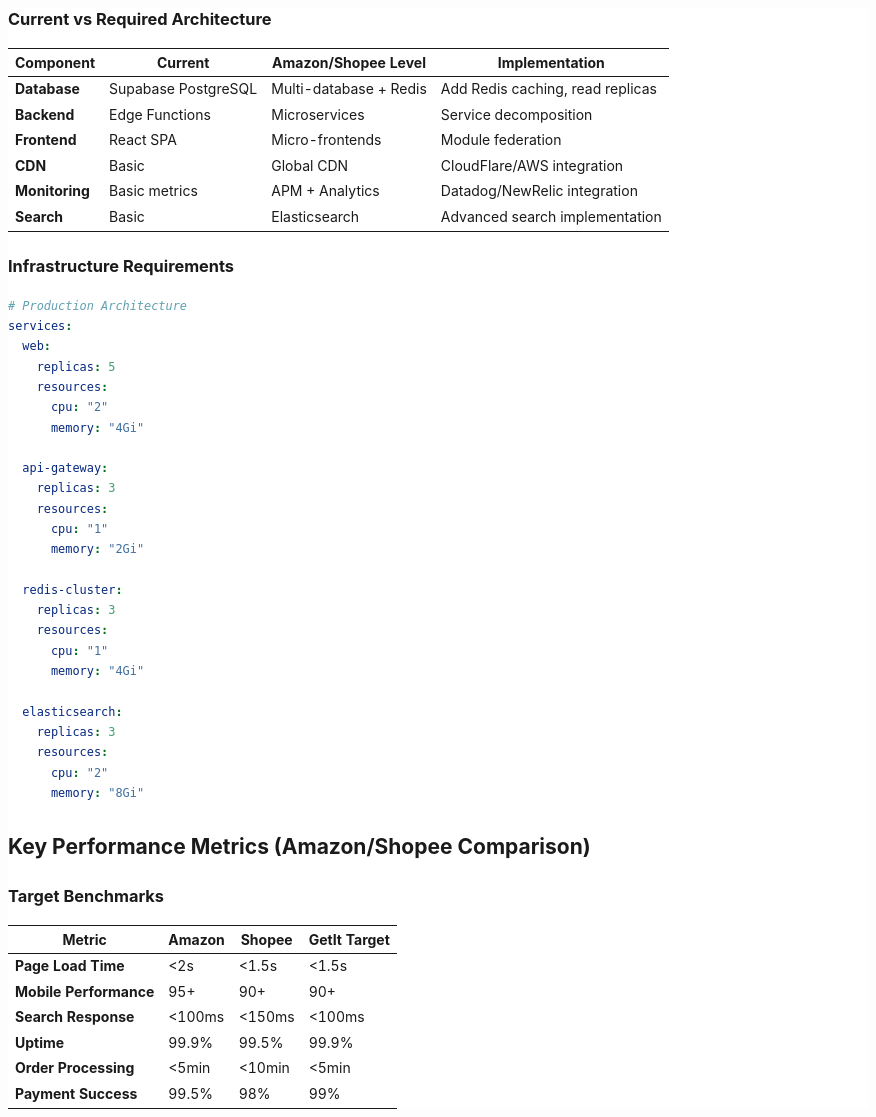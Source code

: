 ### Current vs Required Architecture

| Component | Current | Amazon/Shopee Level | Implementation |
|-----------|---------|-------------------|----------------|
| **Database** | Supabase PostgreSQL | Multi-database + Redis | Add Redis caching, read replicas |
| **Backend** | Edge Functions | Microservices | Service decomposition |
| **Frontend** | React SPA | Micro-frontends | Module federation |
| **CDN** | Basic | Global CDN | CloudFlare/AWS integration |
| **Monitoring** | Basic metrics | APM + Analytics | Datadog/NewRelic integration |
| **Search** | Basic | Elasticsearch | Advanced search implementation |

### Infrastructure Requirements

```yaml
# Production Architecture
services:
  web:
    replicas: 5
    resources:
      cpu: "2"
      memory: "4Gi"
  
  api-gateway:
    replicas: 3
    resources:
      cpu: "1"
      memory: "2Gi"
  
  redis-cluster:
    replicas: 3
    resources:
      cpu: "1"
      memory: "4Gi"
  
  elasticsearch:
    replicas: 3
    resources:
      cpu: "2"
      memory: "8Gi"
```

## Key Performance Metrics (Amazon/Shopee Comparison)

### Target Benchmarks

| Metric | Amazon | Shopee | GetIt Target |
|--------|--------|--------|-------------|
| **Page Load Time** | <2s | <1.5s | <1.5s |
| **Mobile Performance** | 95+ | 90+ | 90+ |
| **Search Response** | <100ms | <150ms | <100ms |
| **Uptime** | 99.9% | 99.5% | 99.9% |
| **Order Processing** | <5min | <10min | <5min |
| **Payment Success** | 99.5% | 98% | 99% |
